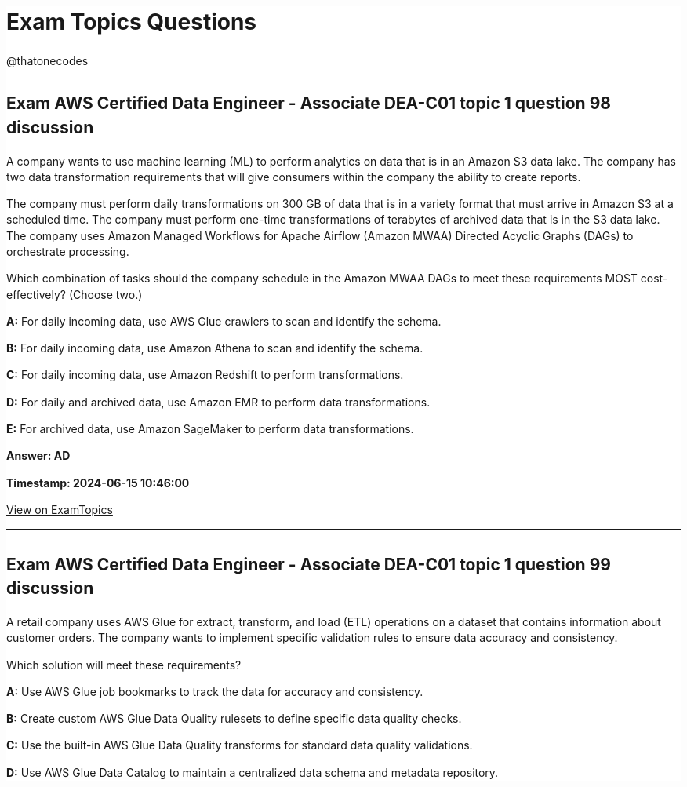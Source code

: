 # Exam Topics Questions

@thatonecodes

## Exam AWS Certified Data Engineer - Associate DEA-C01 topic 1 question 98 discussion

A company wants to use machine learning (ML) to perform analytics on data that is in an Amazon S3 data lake. The company has two data transformation requirements that will give consumers within the company the ability to create reports.

The company must perform daily transformations on 300 GB of data that is in a variety format that must arrive in Amazon S3 at a scheduled time. The company must perform one-time transformations of terabytes of archived data that is in the S3 data lake. The company uses Amazon Managed Workflows for Apache Airflow (Amazon MWAA) Directed Acyclic Graphs (DAGs) to orchestrate processing.

Which combination of tasks should the company schedule in the Amazon MWAA DAGs to meet these requirements MOST cost-effectively? (Choose two.)

**A:** For daily incoming data, use AWS Glue crawlers to scan and identify the schema.

**B:** For daily incoming data, use Amazon Athena to scan and identify the schema.

**C:** For daily incoming data, use Amazon Redshift to perform transformations.

**D:** For daily and archived data, use Amazon EMR to perform data transformations.

**E:** For archived data, use Amazon SageMaker to perform data transformations.



**Answer: AD**

**Timestamp: 2024-06-15 10:46:00**

[View on ExamTopics](https://www.examtopics.com/discussions/amazon/view/142573-exam-aws-certified-data-engineer-associate-dea-c01-topic-1/)

----------------------------------------

## Exam AWS Certified Data Engineer - Associate DEA-C01 topic 1 question 99 discussion

A retail company uses AWS Glue for extract, transform, and load (ETL) operations on a dataset that contains information about customer orders. The company wants to implement specific validation rules to ensure data accuracy and consistency.

Which solution will meet these requirements?

**A:** Use AWS Glue job bookmarks to track the data for accuracy and consistency.

**B:** Create custom AWS Glue Data Quality rulesets to define specific data quality checks.

**C:** Use the built-in AWS Glue Data Quality transforms for standard data quality validations.

**D:** Use AWS Glue Data Catalog to maintain a centralized data schema and metadata repository.

